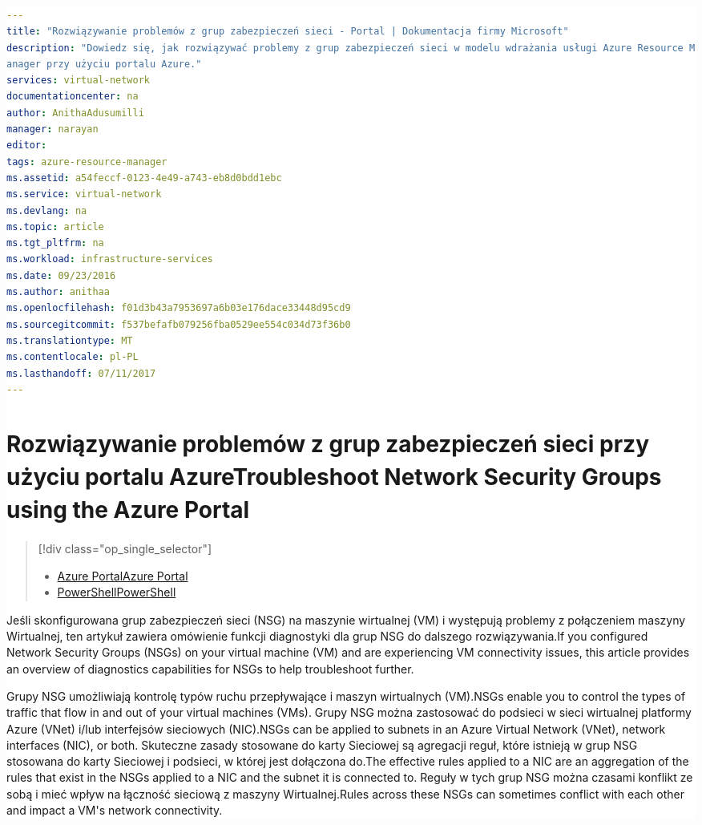 ```yaml
---
title: "Rozwiązywanie problemów z grup zabezpieczeń sieci - Portal | Dokumentacja firmy Microsoft"
description: "Dowiedz się, jak rozwiązywać problemy z grup zabezpieczeń sieci w modelu wdrażania usługi Azure Resource Manager przy użyciu portalu Azure."
services: virtual-network
documentationcenter: na
author: AnithaAdusumilli
manager: narayan
editor: 
tags: azure-resource-manager
ms.assetid: a54feccf-0123-4e49-a743-eb8d0bdd1ebc
ms.service: virtual-network
ms.devlang: na
ms.topic: article
ms.tgt_pltfrm: na
ms.workload: infrastructure-services
ms.date: 09/23/2016
ms.author: anithaa
ms.openlocfilehash: f01d3b43a7953697a6b03e176dace33448d95cd9
ms.sourcegitcommit: f537befafb079256fba0529ee554c034d73f36b0
ms.translationtype: MT
ms.contentlocale: pl-PL
ms.lasthandoff: 07/11/2017
---
```

# <a name="troubleshoot-network-security-groups-using-the-azure-portal"></a><span data-ttu-id="2c0b2-103">Rozwiązywanie problemów z grup zabezpieczeń sieci przy użyciu portalu Azure</span><span class="sxs-lookup"><span data-stu-id="2c0b2-103">Troubleshoot Network Security Groups using the Azure Portal</span></span>
> [!div class="op_single_selector"]
> * [<span data-ttu-id="2c0b2-104">Azure Portal</span><span class="sxs-lookup"><span data-stu-id="2c0b2-104">Azure Portal</span></span>](virtual-network-nsg-troubleshoot-portal.md)
> * [<span data-ttu-id="2c0b2-105">PowerShell</span><span class="sxs-lookup"><span data-stu-id="2c0b2-105">PowerShell</span></span>](virtual-network-nsg-troubleshoot-powershell.md)
> 
> 

<span data-ttu-id="2c0b2-106">Jeśli skonfigurowana grup zabezpieczeń sieci (NSG) na maszynie wirtualnej (VM) i występują problemy z połączeniem maszyny Wirtualnej, ten artykuł zawiera omówienie funkcji diagnostyki dla grup NSG do dalszego rozwiązywania.</span><span class="sxs-lookup"><span data-stu-id="2c0b2-106">If you configured Network Security Groups (NSGs) on your virtual machine (VM) and are experiencing VM connectivity issues, this article provides an overview of diagnostics capabilities for NSGs to help troubleshoot further.</span></span>

<span data-ttu-id="2c0b2-107">Grupy NSG umożliwiają kontrolę typów ruchu przepływające i maszyn wirtualnych (VM).</span><span class="sxs-lookup"><span data-stu-id="2c0b2-107">NSGs enable you to control the types of traffic that flow in and out of your virtual machines (VMs).</span></span> <span data-ttu-id="2c0b2-108">Grupy NSG można zastosować do podsieci w sieci wirtualnej platformy Azure (VNet) i/lub interfejsów sieciowych (NIC).</span><span class="sxs-lookup"><span data-stu-id="2c0b2-108">NSGs can be applied to subnets in an Azure Virtual Network (VNet), network interfaces (NIC), or both.</span></span> <span data-ttu-id="2c0b2-109">Skuteczne zasady stosowane do karty Sieciowej są agregacji reguł, które istnieją w grup NSG stosowana do karty Sieciowej i podsieci, w której jest dołączona do.</span><span class="sxs-lookup"><span data-stu-id="2c0b2-109">The effective rules applied to a NIC are an aggregation of the rules that exist in the NSGs applied to a NIC and the subnet it is connected to.</span></span> <span data-ttu-id="2c0b2-110">Reguły w tych grup NSG można czasami konflikt ze sobą i mieć wpływ na łączność sieciową z maszyny Wirtualnej.</span><span class="sxs-lookup"><span data-stu-id="2c0b2-110">Rules across these NSGs can sometimes conflict with each other and impact a VM's network connectivity.</span></span>  
